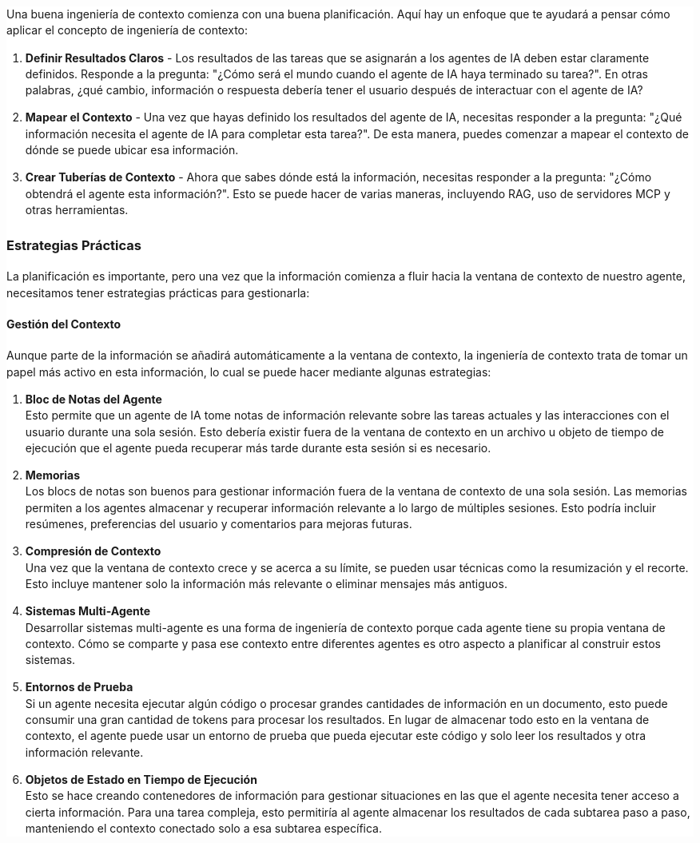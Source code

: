 Una buena ingeniería de contexto comienza con una buena planificación. Aquí hay un enfoque que te ayudará a pensar cómo aplicar el concepto de ingeniería de contexto:

1. **Definir Resultados Claros** - Los resultados de las tareas que se asignarán a los agentes de IA deben estar claramente definidos. Responde a la pregunta: "¿Cómo será el mundo cuando el agente de IA haya terminado su tarea?". En otras palabras, ¿qué cambio, información o respuesta debería tener el usuario después de interactuar con el agente de IA?

2. **Mapear el Contexto** - Una vez que hayas definido los resultados del agente de IA, necesitas responder a la pregunta: "¿Qué información necesita el agente de IA para completar esta tarea?". De esta manera, puedes comenzar a mapear el contexto de dónde se puede ubicar esa información.

3. **Crear Tuberías de Contexto** - Ahora que sabes dónde está la información, necesitas responder a la pregunta: "¿Cómo obtendrá el agente esta información?". Esto se puede hacer de varias maneras, incluyendo RAG, uso de servidores MCP y otras herramientas.

### Estrategias Prácticas

La planificación es importante, pero una vez que la información comienza a fluir hacia la ventana de contexto de nuestro agente, necesitamos tener estrategias prácticas para gestionarla:

#### Gestión del Contexto

Aunque parte de la información se añadirá automáticamente a la ventana de contexto, la ingeniería de contexto trata de tomar un papel más activo en esta información, lo cual se puede hacer mediante algunas estrategias:

1. **Bloc de Notas del Agente**  
   Esto permite que un agente de IA tome notas de información relevante sobre las tareas actuales y las interacciones con el usuario durante una sola sesión. Esto debería existir fuera de la ventana de contexto en un archivo u objeto de tiempo de ejecución que el agente pueda recuperar más tarde durante esta sesión si es necesario.

2. **Memorias**  
   Los blocs de notas son buenos para gestionar información fuera de la ventana de contexto de una sola sesión. Las memorias permiten a los agentes almacenar y recuperar información relevante a lo largo de múltiples sesiones. Esto podría incluir resúmenes, preferencias del usuario y comentarios para mejoras futuras.

3. **Compresión de Contexto**  
   Una vez que la ventana de contexto crece y se acerca a su límite, se pueden usar técnicas como la resumización y el recorte. Esto incluye mantener solo la información más relevante o eliminar mensajes más antiguos.

4. **Sistemas Multi-Agente**  
   Desarrollar sistemas multi-agente es una forma de ingeniería de contexto porque cada agente tiene su propia ventana de contexto. Cómo se comparte y pasa ese contexto entre diferentes agentes es otro aspecto a planificar al construir estos sistemas.

5. **Entornos de Prueba**  
   Si un agente necesita ejecutar algún código o procesar grandes cantidades de información en un documento, esto puede consumir una gran cantidad de tokens para procesar los resultados. En lugar de almacenar todo esto en la ventana de contexto, el agente puede usar un entorno de prueba que pueda ejecutar este código y solo leer los resultados y otra información relevante.

6. **Objetos de Estado en Tiempo de Ejecución**  
   Esto se hace creando contenedores de información para gestionar situaciones en las que el agente necesita tener acceso a cierta información. Para una tarea compleja, esto permitiría al agente almacenar los resultados de cada subtarea paso a paso, manteniendo el contexto conectado solo a esa subtarea específica.
